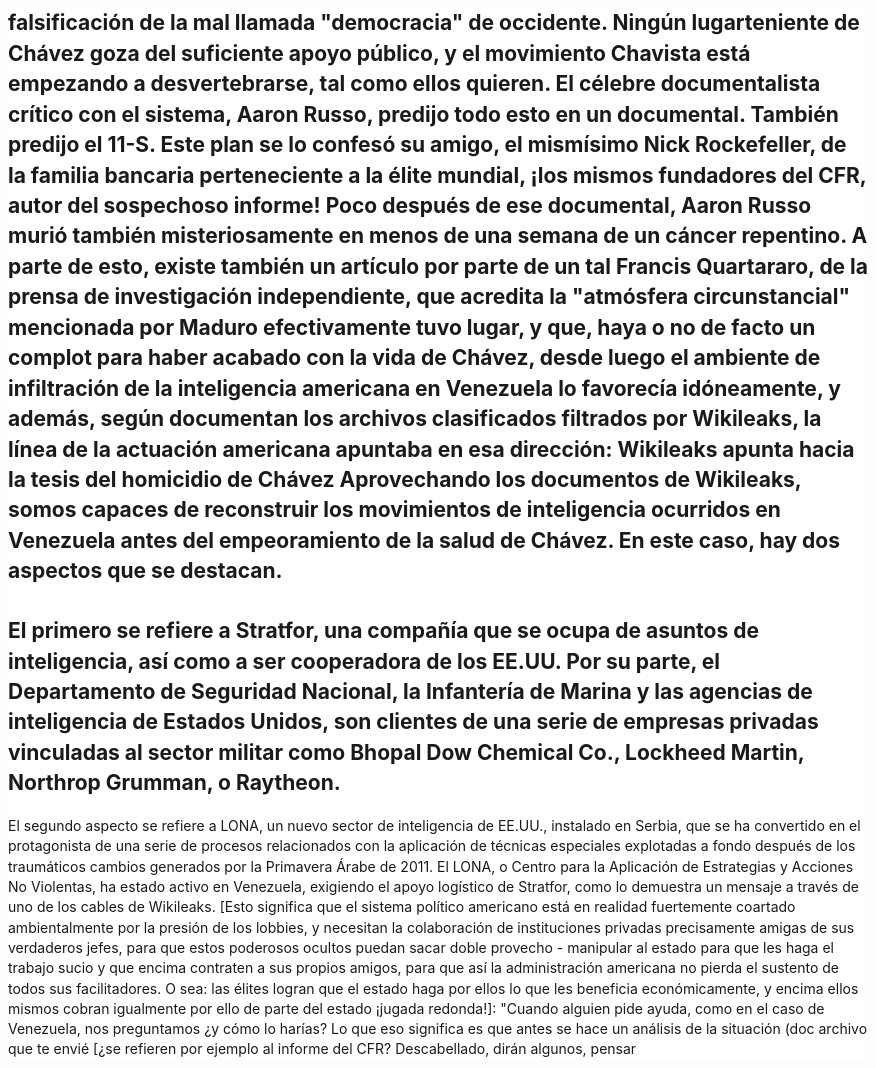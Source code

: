 falsificación de la mal llamada "democracia" de occidente.
Ningún
lugarteniente de Chávez goza del suficiente apoyo público, y el movimiento Chavista está empezando a desvertebrarse, tal como ellos quieren.
El célebre
documentalista crítico con el sistema,
Aaron Russo, predijo todo esto en un
documental. También predijo
el 11-S.
Este plan se lo confesó su amigo, el
mismísimo Nick Rockefeller, de la familia bancaria perteneciente a la élite
mundial, ¡los mismos fundadores del CFR, autor del sospechoso informe!
Poco
después de ese documental, Aaron Russo murió también misteriosamente
en menos de una semana de un cáncer repentino.
A parte de esto, existe también un artículo por
parte de un tal Francis Quartararo, de la prensa de investigación
independiente, que acredita la "atmósfera circunstancial" mencionada por
Maduro efectivamente tuvo lugar, y que, haya o no de facto un complot para
haber acabado con la vida de Chávez, desde luego el ambiente de infiltración
de la inteligencia americana en Venezuela lo favorecía idóneamente, y
además, según documentan los archivos clasificados filtrados por Wikileaks,
la línea de la actuación americana apuntaba en esa dirección:
Wikileaks apunta hacia la tesis del homicidio
de Chávez
Aprovechando los
documentos de Wikileaks, somos
capaces de reconstruir los movimientos de inteligencia ocurridos en
Venezuela antes del empeoramiento de la salud de Chávez.
En este caso, hay dos aspectos que se destacan.
-
El primero se refiere a Stratfor, una compañía que se ocupa de asuntos de
inteligencia, así como a ser cooperadora de los EE.UU.
Por su parte, el
Departamento de Seguridad Nacional, la Infantería de Marina y las agencias
de inteligencia de Estados Unidos, son clientes de una serie de empresas
privadas vinculadas al sector militar como Bhopal Dow Chemical Co., Lockheed
Martin, Northrop Grumman, o Raytheon.
-
El segundo aspecto se refiere a LONA, un nuevo
sector de inteligencia de EE.UU., instalado en Serbia, que se ha convertido
en el protagonista de una serie de procesos relacionados con la aplicación
de técnicas especiales explotadas a fondo después de los traumáticos cambios
generados por la Primavera Árabe de 2011.
El LONA, o Centro para la Aplicación de
Estrategias y Acciones No Violentas, ha estado activo en Venezuela,
exigiendo el apoyo logístico de Stratfor, como lo demuestra un mensaje a
través de uno de los cables de Wikileaks.
[Esto significa que el sistema
político americano está en realidad fuertemente coartado ambientalmente por
la presión de los lobbies, y necesitan la colaboración de instituciones
privadas precisamente amigas de sus verdaderos jefes, para que estos
poderosos ocultos puedan sacar doble provecho - manipular al estado para que
les haga el trabajo sucio y que encima contraten a sus propios amigos, para
que así la administración americana no pierda el sustento de todos sus
facilitadores.
O sea: las élites logran que el estado haga por ellos lo que
les beneficia económicamente, y encima ellos mismos cobran igualmente por
ello de parte del estado ¡jugada redonda!]:
"Cuando alguien pide ayuda, como en el caso de
Venezuela, nos preguntamos ¿y cómo lo harías? Lo que eso significa es que
antes se hace un análisis de la situación (doc archivo que te envié [¿se
refieren por ejemplo al informe del CFR?
Descabellado, dirán algunos, pensar
